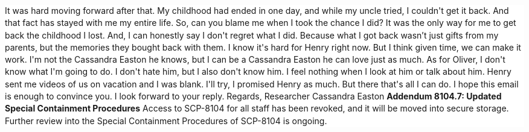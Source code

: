 It was hard moving forward after that. My childhood had ended in one day, and while my uncle tried, I couldn't get it back. And that fact has stayed with me my entire life.
So, can you blame me when I took the chance I did? It was the only way for me to get back the childhood I lost. And, I can honestly say I don't regret what I did. Because what I got back wasn’t just gifts from my parents, but the memories they bought back with them.
I know it's hard for Henry right now. But I think given time, we can make it work. I'm not the Cassandra Easton he knows, but I can be a Cassandra Easton he can love just as much.
As for Oliver, I don't know what I'm going to do. I don't hate him, but I also don't know him. I feel nothing when I look at him or talk about him. Henry sent me videos of us on vacation and I was blank. I'll try, I promised Henry as much. But there that's all I can do.
I hope this email is enough to convince you. I look forward to your reply.
Regards,
Researcher Cassandra Easton
**Addendum 8104.7: Updated Special Containment Procedures**
Access to SCP-8104 for all staff has been revoked, and it will be moved into secure storage. Further review into the Special Containment Procedures of SCP-8104 is ongoing.